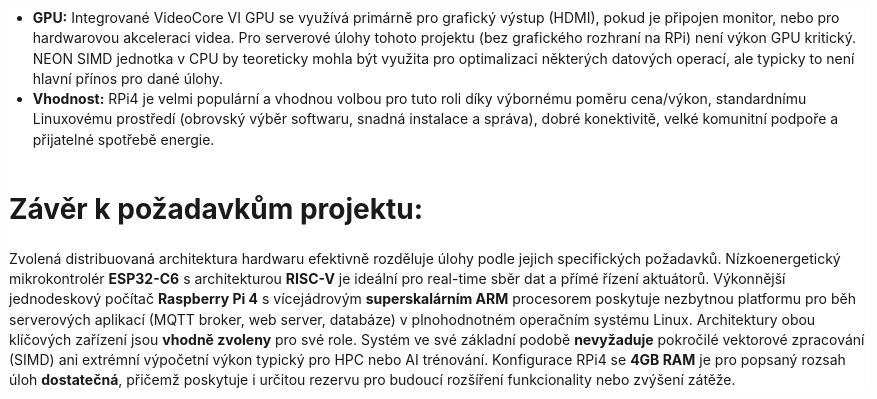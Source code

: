   - **GPU:** Integrované VideoCore VI GPU se využívá primárně pro grafický výstup (HDMI), pokud je připojen monitor, nebo pro hardwarovou akceleraci videa. Pro serverové úlohy tohoto projektu (bez grafického rozhraní na RPi) není výkon GPU kritický. NEON SIMD jednotka v CPU by teoreticky mohla být využita pro optimalizaci některých datových operací, ale typicky to není hlavní přínos pro dané úlohy.
  - **Vhodnost:** RPi4 je velmi populární a vhodnou volbou pro tuto roli díky výbornému poměru cena/výkon, standardnímu Linuxovému prostředí (obrovský výběr softwaru, snadná instalace a správa), dobré konektivitě, velké komunitní podpoře a přijatelné spotřebě energie.

# **Závěr k požadavkům projektu:**

Zvolená distribuovaná architektura hardwaru efektivně rozděluje úlohy podle jejich specifických požadavků. Nízkoenergetický mikrokontrolér **ESP32-C6** s architekturou **RISC-V** je ideální pro real-time sběr dat a přímé řízení aktuátorů. Výkonnější jednodeskový počítač **Raspberry Pi 4** s vícejádrovým **superskalárním ARM** procesorem poskytuje nezbytnou platformu pro běh serverových aplikací (MQTT broker, web server, databáze) v plnohodnotném operačním systému Linux. Architektury obou klíčových zařízení jsou **vhodně zvoleny** pro své role. Systém ve své základní podobě **nevyžaduje** pokročilé vektorové zpracování (SIMD) ani extrémní výpočetní výkon typický pro HPC nebo AI trénování. Konfigurace RPi4 se **4GB RAM** je pro popsaný rozsah úloh **dostatečná**, přičemž poskytuje i určitou rezervu pro budoucí rozšíření funkcionality nebo zvýšení zátěže.
